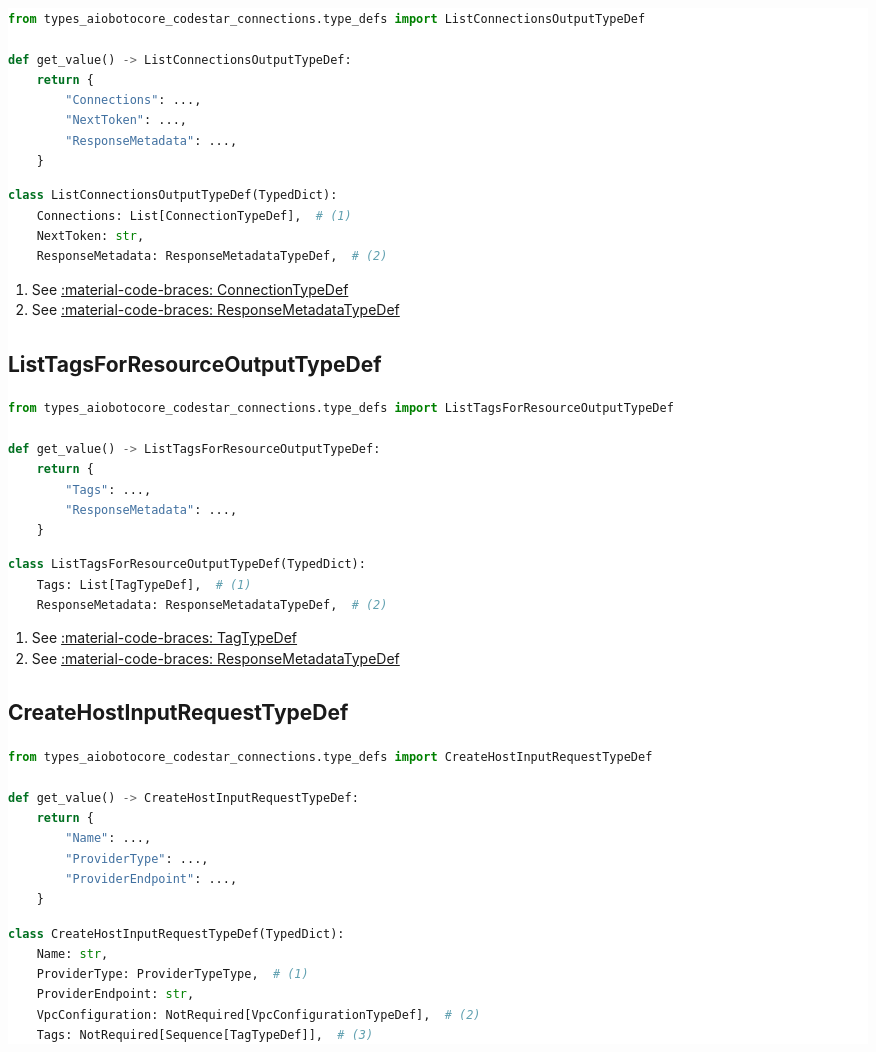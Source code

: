 ```python title="Usage Example"
from types_aiobotocore_codestar_connections.type_defs import ListConnectionsOutputTypeDef

def get_value() -> ListConnectionsOutputTypeDef:
    return {
        "Connections": ...,
        "NextToken": ...,
        "ResponseMetadata": ...,
    }
```

```python title="Definition"
class ListConnectionsOutputTypeDef(TypedDict):
    Connections: List[ConnectionTypeDef],  # (1)
    NextToken: str,
    ResponseMetadata: ResponseMetadataTypeDef,  # (2)
```

1. See [:material-code-braces: ConnectionTypeDef](./type_defs.md#connectiontypedef) 
2. See [:material-code-braces: ResponseMetadataTypeDef](./type_defs.md#responsemetadatatypedef) 
## ListTagsForResourceOutputTypeDef

```python title="Usage Example"
from types_aiobotocore_codestar_connections.type_defs import ListTagsForResourceOutputTypeDef

def get_value() -> ListTagsForResourceOutputTypeDef:
    return {
        "Tags": ...,
        "ResponseMetadata": ...,
    }
```

```python title="Definition"
class ListTagsForResourceOutputTypeDef(TypedDict):
    Tags: List[TagTypeDef],  # (1)
    ResponseMetadata: ResponseMetadataTypeDef,  # (2)
```

1. See [:material-code-braces: TagTypeDef](./type_defs.md#tagtypedef) 
2. See [:material-code-braces: ResponseMetadataTypeDef](./type_defs.md#responsemetadatatypedef) 
## CreateHostInputRequestTypeDef

```python title="Usage Example"
from types_aiobotocore_codestar_connections.type_defs import CreateHostInputRequestTypeDef

def get_value() -> CreateHostInputRequestTypeDef:
    return {
        "Name": ...,
        "ProviderType": ...,
        "ProviderEndpoint": ...,
    }
```

```python title="Definition"
class CreateHostInputRequestTypeDef(TypedDict):
    Name: str,
    ProviderType: ProviderTypeType,  # (1)
    ProviderEndpoint: str,
    VpcConfiguration: NotRequired[VpcConfigurationTypeDef],  # (2)
    Tags: NotRequired[Sequence[TagTypeDef]],  # (3)
```
